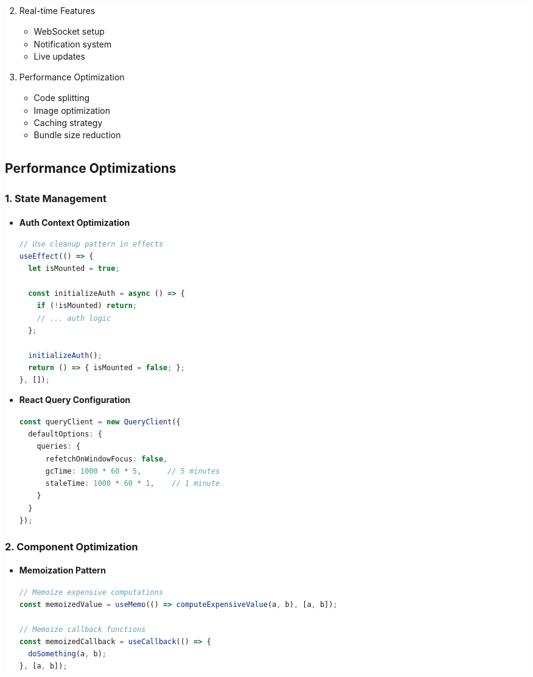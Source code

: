 2. Real-time Features
   - WebSocket setup
   - Notification system
   - Live updates

3. Performance Optimization
   - Code splitting
   - Image optimization
   - Caching strategy
   - Bundle size reduction 

## Performance Optimizations

### 1. State Management
- **Auth Context Optimization**
  ```typescript
  // Use cleanup pattern in effects
  useEffect(() => {
    let isMounted = true;
    
    const initializeAuth = async () => {
      if (!isMounted) return;
      // ... auth logic
    };

    initializeAuth();
    return () => { isMounted = false; };
  }, []);
  ```

- **React Query Configuration**
  ```typescript
  const queryClient = new QueryClient({
    defaultOptions: {
      queries: {
        refetchOnWindowFocus: false,
        gcTime: 1000 * 60 * 5,      // 5 minutes
        staleTime: 1000 * 60 * 1,    // 1 minute
      }
    }
  });
  ```

### 2. Component Optimization
- **Memoization Pattern**
  ```typescript
  // Memoize expensive computations
  const memoizedValue = useMemo(() => computeExpensiveValue(a, b), [a, b]);

  // Memoize callback functions
  const memoizedCallback = useCallback(() => {
    doSomething(a, b);
  }, [a, b]);
  ```
